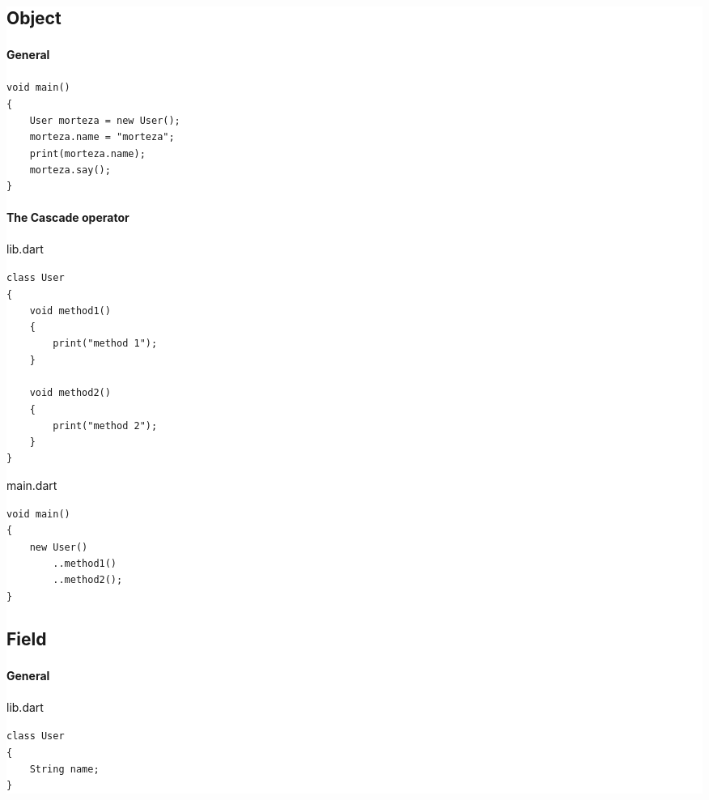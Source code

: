 <div class="md0"></div>

## Object

#### <span class="red">General</span>

	void main() 
	{
		User morteza = new User();		
		morteza.name = "morteza";
		print(morteza.name);
		morteza.say();
	}

#### <span class="red">The Cascade operator</span>

<span class="blue">lib.dart</span>

	class User 
	{
		void method1() 
		{
			print("method 1");
		}

		void method2() 
		{
			print("method 2");
		}
	}

<span class="blue">main.dart</span>

	void main() 
	{
		new User()
			..method1()
			..method2();
	}




<div class="md0"></div>

## Field

#### <span class="red">General</span>

<span class="blue">lib.dart</span>

	class User 
	{
		String name;
	}
